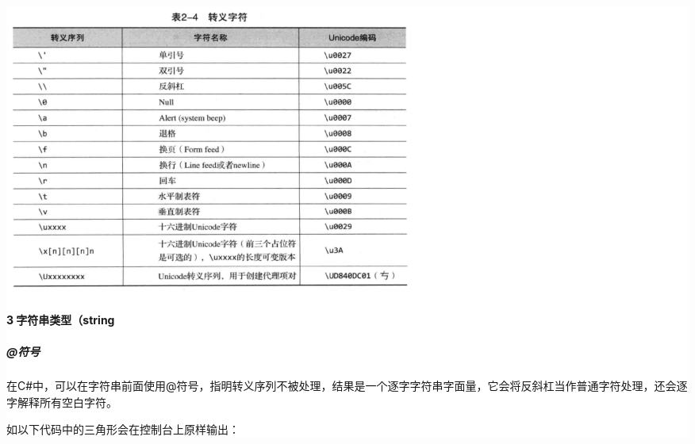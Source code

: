 <img src="assets/image-20230127190524568.png" alt="image-20230127190524568" style="zoom:50%;" />

#### 3 字符串类型（string

##### @符号

在C#中，可以在字符串前面使用@符号，指明转义序列不被处理，结果是一个逐字字符串字面量，它会将反斜杠当作普通字符处理，还会逐字解释所有空白字符。

如以下代码中的三角形会在控制台上原样输出：
